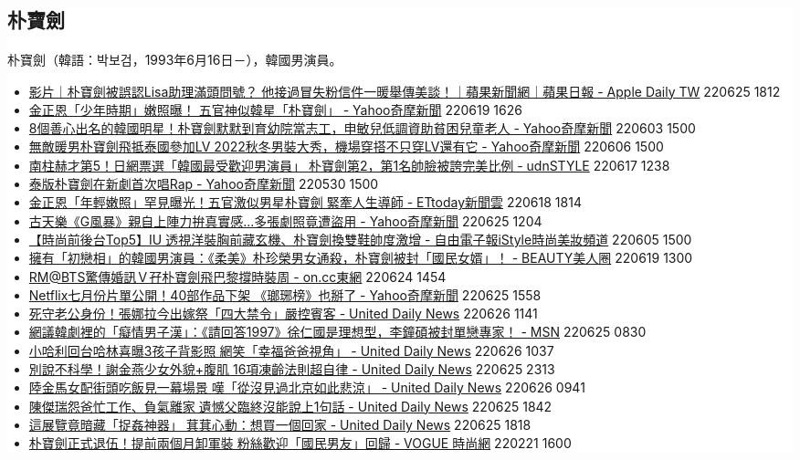 ## 朴寶劍

朴寶劍（韓語：박보검，1993年6月16日－），韓國男演員。
- [影片｜朴寶劍被誤認Lisa助理滿頭問號？ 他接過冒失粉信件一暖舉傳美談！｜蘋果新聞網｜蘋果日報 - Apple Daily TW](https://www.appledaily.com.tw/entertainment/20220625/BB0067EF2F6E8B82AB67FEFF8D "影片｜朴寶劍被誤認Lisa助理滿頭問號？ 他接過冒失粉信件一暖舉傳美談！｜蘋果新聞網｜蘋果日報 - Apple Daily TW") 220625 1812
- [金正恩「少年時期」嫩照曝！ 五官神似韓星「朴寶劍」 - Yahoo奇摩新聞](https://tw.news.yahoo.com/%E9%87%91%E6%AD%A3%E6%81%A9-%E5%B0%91%E5%B9%B4%E6%99%82%E6%9C%9F-%E5%AB%A9%E7%85%A7%E6%9B%9D-%E4%BA%94%E5%AE%98%E7%A5%9E%E4%BC%BC%E9%9F%93%E6%98%9F-%E6%9C%B4%E5%AF%B6%E5%8A%8D-082630341.html "金正恩「少年時期」嫩照曝！ 五官神似韓星「朴寶劍」 - Yahoo奇摩新聞") 220619 1626
- [8個善心出名的韓國明星！朴寶劍默默到育幼院當志工，申敏兒低調資助貧困兒童老人 - Yahoo奇摩新聞](https://tw.news.yahoo.com/8-%E5%80%8B%E5%96%84%E5%BF%83%E5%87%BA%E5%90%8D%E7%9A%84%E9%9F%93%E5%9C%8B%E6%98%8E%E6%98%9F%EF%BC%81%E6%9C%B4%E5%AF%B6%E5%8A%8D%E9%BB%98%E9%BB%98%E5%88%B0%E8%82%B2%E5%B9%BC%E9%99%A2%E7%95%B6%E5%BF%97%E5%B7%A5%EF%BC%8C%E7%94%B3%E6%95%8F%E5%85%92%E4%BD%8E%E8%AA%BF%E8%B3%87%E5%8A%A9%E8%B2%A7%E5%9B%B0%E5%85%92%E7%AB%A5%E8%80%81%E4%BA%BA-155851039.html "8個善心出名的韓國明星！朴寶劍默默到育幼院當志工，申敏兒低調資助貧困兒童老人 - Yahoo奇摩新聞") 220603 1500
- [無敵暖男朴寶劍飛抵泰國參加LV 2022秋冬男裝大秀，機場穿搭不只穿LV還有它 - Yahoo奇摩新聞](https://tw.news.yahoo.com/%E7%84%A1%E6%95%B5%E6%9A%96%E7%94%B7%E6%9C%B4%E5%AF%B6%E5%8A%8D%E9%A3%9B%E6%8A%B5%E6%B3%B0%E5%9C%8B%E5%8F%83%E5%8A%A0lv-2022%E7%A7%8B%E5%86%AC%E7%94%B7%E8%A3%9D%E5%A4%A7%E7%A7%80-%E6%A9%9F%E5%A0%B4%E7%A9%BF%E6%90%AD%E4%B8%8D%E5%8F%AA%E7%A9%BFlv%E9%82%84%E6%9C%89%E5%AE%83-094523563.html "無敵暖男朴寶劍飛抵泰國參加LV 2022秋冬男裝大秀，機場穿搭不只穿LV還有它 - Yahoo奇摩新聞") 220606 1500
- [南柱赫才第5！日網票選「韓國最受歡迎男演員」 朴寶劍第2，第1名帥臉被誇完美比例 - udnSTYLE](https://style.udn.com/style/story/8065/6395386 "南柱赫才第5！日網票選「韓國最受歡迎男演員」 朴寶劍第2，第1名帥臉被誇完美比例 - udnSTYLE") 220617 1238
- [泰版朴寶劍在新劇首次唱Rap - Yahoo奇摩新聞](https://tw.news.yahoo.com/%E6%B3%B0%E7%89%88%E6%9C%B4%E5%AF%B6%E5%8A%8D%E5%9C%A8%E6%96%B0%E5%8A%87%E9%A6%96%E6%AC%A1%E5%94%B1rap-095700155.html "泰版朴寶劍在新劇首次唱Rap - Yahoo奇摩新聞") 220530 1500
- [金正恩「年輕嫩照」罕見曝光！五官激似男星朴寶劍 緊牽人生導師 - ETtoday新聞雲](https://www.ettoday.net/news/20220618/2275491.htm "金正恩「年輕嫩照」罕見曝光！五官激似男星朴寶劍 緊牽人生導師 - ETtoday新聞雲") 220618 1814
- [古天樂《G風暴》親自上陣力拚真實感...多張劇照竟遭盜用 - Yahoo奇摩新聞](https://tw.news.yahoo.com/%E5%8F%A4%E5%A4%A9%E6%A8%82%E3%80%8Ag%E9%A2%A8%E6%9A%B4%E3%80%8B%E8%A6%AA%E8%87%AA%E4%B8%8A%E9%99%A3%E5%8A%9B%E6%8B%9A%E7%9C%9F%E5%AF%A6%E6%84%9F%E5%A4%9A%E5%BC%B5%E5%8A%87%E7%85%A7%E7%AB%9F%E9%81%AD%E7%9B%9C%E7%94%A8-040238131.html "古天樂《G風暴》親自上陣力拚真實感...多張劇照竟遭盜用 - Yahoo奇摩新聞") 220625 1204
- [【時尚前後台Top5】IU 透視洋裝胸前藏玄機、朴寶劍換雙鞋帥度激增 - 自由電子報iStyle時尚美妝頻道](https://istyle.ltn.com.tw/article/20435 "【時尚前後台Top5】IU 透視洋裝胸前藏玄機、朴寶劍換雙鞋帥度激增 - 自由電子報iStyle時尚美妝頻道") 220605 1500
- [擁有「初戀相」的韓國男演員：《柔美》朴珍榮男女通殺，朴寶劍被封「國民女婿」！ - BEAUTY美人圈](https://www.beauty321.com/post/48799 "擁有「初戀相」的韓國男演員：《柔美》朴珍榮男女通殺，朴寶劍被封「國民女婿」！ - BEAUTY美人圈") 220619 1300
- [RM@BTS驚傳婚訊Ｖ孖朴寶劍飛巴黎撐時裝周 - on.cc東網](https://hk.on.cc/hk/bkn/cnt/entertainment/20220624/bkn-20220624144824367-0624_00862_001.html "RM@BTS驚傳婚訊Ｖ孖朴寶劍飛巴黎撐時裝周 - on.cc東網") 220624 1454
- [Netflix七月份片單公開！40部作品下架 《瑯琊榜》也掰了 - Yahoo奇摩新聞](https://tw.news.yahoo.com/netflix%E4%B8%83%E6%9C%88%E4%BB%BD%E7%89%87%E5%96%AE%E5%85%AC%E9%96%8B-40%E9%83%A8%E4%BD%9C%E5%93%81%E4%B8%8B%E6%9E%B6-%E7%91%AF%E7%90%8A%E6%A6%9C-%E4%B9%9F%E6%8E%B0%E4%BA%86-075800291.html "Netflix七月份片單公開！40部作品下架 《瑯琊榜》也掰了 - Yahoo奇摩新聞") 220625 1558
- [死守老公身份！張娜拉今出嫁祭「四大禁令」嚴控賓客 - United Daily News](https://stars.udn.com/star/story/10091/6416122 "死守老公身份！張娜拉今出嫁祭「四大禁令」嚴控賓客 - United Daily News") 220626 1141
- [網議韓劇裡的「癡情男子漢」：《請回答1997》徐仁國是理想型，李鐘碩被封單戀專家！ - MSN](https://www.msn.com/zh-tw/lifestyle/lifestylefashionbeauty/%E7%B6%B2%E8%AD%B0%E9%9F%93%E5%8A%87%E8%A3%A1%E7%9A%84%E3%80%8C%E7%99%A1%E6%83%85%E7%94%B7%E5%AD%90%E6%BC%A2%E3%80%8D%E3%80%8A%E8%AB%8B%E5%9B%9E%E7%AD%941997%E3%80%8B%E5%BE%90%E4%BB%81%E5%9C%8B%E6%98%AF%E7%90%86%E6%83%B3%E5%9E%8B%EF%BC%8C%E6%9D%8E%E9%90%98%E7%A2%A9%E8%A2%AB%E5%B0%81%E5%96%AE%E6%88%80%E5%B0%88%E5%AE%B6%EF%BC%81/ar-AAYQriQ?li=BBRN0RL "網議韓劇裡的「癡情男子漢」：《請回答1997》徐仁國是理想型，李鐘碩被封單戀專家！ - MSN") 220625 0830
- [小哈利回台哈林喜曝3孩子背影照 網笑「幸福爸爸視角」 - United Daily News](https://stars.udn.com/star/story/10089/6415948 "小哈利回台哈林喜曝3孩子背影照 網笑「幸福爸爸視角」 - United Daily News") 220626 1037
- [別說不科學！謝金燕少女外貌+腹肌 16項凍齡法則超自律 - United Daily News](https://stars.udn.com/star/story/10092/6415624 "別說不科學！謝金燕少女外貌+腹肌 16項凍齡法則超自律 - United Daily News") 220625 2313
- [陸金馬女配街頭吃飯見一幕場景 嘆「從沒見過北京如此悲涼」 - United Daily News](https://stars.udn.com/star/story/10089/6415898?from=udn-ch1_breaknews-1-cate8-news "陸金馬女配街頭吃飯見一幕場景 嘆「從沒見過北京如此悲涼」 - United Daily News") 220626 0941
- [陳傑瑞怨爸忙工作、負氣離家 遺憾父臨終沒能說上1句話 - United Daily News](https://stars.udn.com/star/story/10092/6415310 "陳傑瑞怨爸忙工作、負氣離家 遺憾父臨終沒能說上1句話 - United Daily News") 220625 1842
- [這展覽竟暗藏「捉姦神器」 萁萁心動：想買一個回家 - United Daily News](https://stars.udn.com/star/story/10091/6415293 "這展覽竟暗藏「捉姦神器」 萁萁心動：想買一個回家 - United Daily News") 220625 1818
- [朴寶劍正式退伍！提前兩個月卸軍裝 粉絲歡迎「國民男友」回歸 - VOGUE 時尚網](https://www.vogue.com.tw/entertainment/article/park-bo-gum-wraps-up-active-duty-navy-service "朴寶劍正式退伍！提前兩個月卸軍裝 粉絲歡迎「國民男友」回歸 - VOGUE 時尚網") 220221 1600

